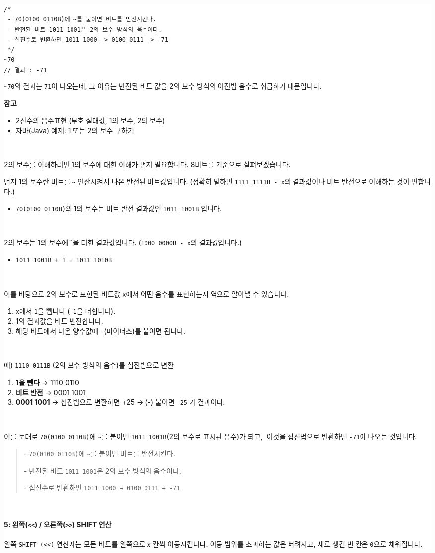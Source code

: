 ```
/*
 - 70(0100 0110B)에 ~를 붙이면 비트를 반전시킨다.
 - 반전된 비트 1011 1001은 2의 보수 방식의 음수이다.
 - 십진수로 변환하면 1011 1000 -> 0100 0111 -> -71
 */
~70
// 결과 : -71

```

`~70`의 결과는 `71`이 나오는데, 그 이유는 반전된 비트 값을 2의 보수 방식의 이진법 음수로 취급하기 떄문입니다.

**참고**

- [2진수의 음수표현 (부호 절대값, 1의 보수, 2의 보수)](https://cosmosproject.tistory.com/569)
- [자바(Java) 예제: 1 또는 2의 보수 구하기](http://yoonbumtae.com/?p=563)

 

2의 보수를 이해하려면 1의 보수에 대한 이해가 먼저 필요합니다. 8비트를 기준으로 살펴보겠습니다.

먼저 1의 보수란 비트를 `~` 연산시켜서 나온 반전된 비트값입니다. (정확히 말하면 `1111 1111B - x`의 결과값이나 비트 반전으로 이해하는 것이 편합니다.)

- `70(0100 0110B)`의 1의 보수는 비트 반전 결과값인 `1011 1001B` 입니다.

 

2의 보수는 1의 보수에 1을 더한 결과값입니다. (`1000 0000B - x`의 결과값입니다.)

- `1011 1001B + 1 = 1011 1010B`
    

 

이를 바탕으로 2의 보수로 표현된 비트값 `x`에서 어떤 음수를 표현하는지 역으로 알아낼 수 있습니다.

1. `x`에서 `1`을 뺍니다 (`-1`을 더합니다).
2. 1의 결과값을 비트 반전합니다.
3. 해당 비트에서 나온 양수값에 `-`(마이너스)를 붙이면 됩니다.

 

예) `1110 0111B` (2의 보수 방식의 음수)를 십진법으로 변환

1. **1을 뺀다** → 1110 0110
2. **비트 반전** → 0001 1001
3. **0001 1001** → 십진법으로 변환하면 +25 → (-) 붙이면 `-25` 가 결과이다.

 

이를 토대로 `70(0100 0110B)`에 `~`를 붙이면 `1011 1001B`(2의 보수로 표시된 음수)가 되고,  이것을 십진법으로 변환하면 `-71`이 나오는 것입니다.

> \- `70(0100 0110B)`에 `~`를 붙이면 비트를 반전시킨다.
> 
> \- 반전된 비트 `1011 1001`은 2의 보수 방식의 음수이다.
> 
> \- 십진수로 변환하면 `1011 1000 → 0100 0111 → -71`

 

#### **5: 왼쪽(`<<`) / 오른쪽(`>>`) SHIFT 연산**

왼쪽 `SHIFT (<<)` 연산자는 모든 비트를 왼쪽으로 _`x`_ 칸씩 이동시킵니다. 이동 범위를 초과하는 값은 버려지고, 새로 생긴 빈 칸은 `0`으로 채워집니다.

